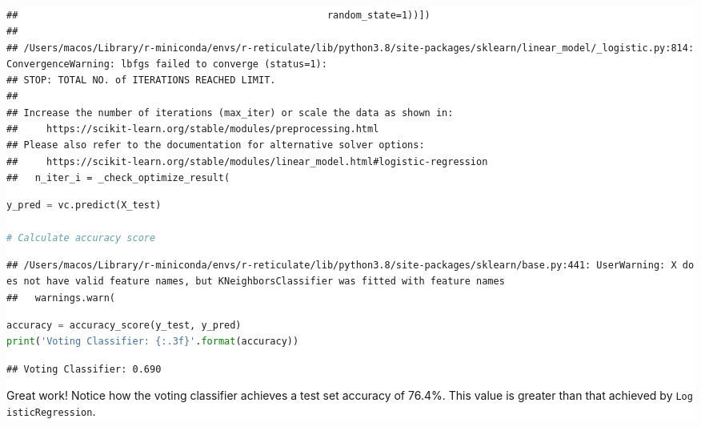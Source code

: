     ##                                                      random_state=1))])
    ## 
    ## /Users/macos/Library/r-miniconda/envs/r-reticulate/lib/python3.8/site-packages/sklearn/linear_model/_logistic.py:814: ConvergenceWarning: lbfgs failed to converge (status=1):
    ## STOP: TOTAL NO. of ITERATIONS REACHED LIMIT.
    ## 
    ## Increase the number of iterations (max_iter) or scale the data as shown in:
    ##     https://scikit-learn.org/stable/modules/preprocessing.html
    ## Please also refer to the documentation for alternative solver options:
    ##     https://scikit-learn.org/stable/modules/linear_model.html#logistic-regression
    ##   n_iter_i = _check_optimize_result(

``` python
y_pred = vc.predict(X_test)

# Calculate accuracy score
```

    ## /Users/macos/Library/r-miniconda/envs/r-reticulate/lib/python3.8/site-packages/sklearn/base.py:441: UserWarning: X does not have valid feature names, but KNeighborsClassifier was fitted with feature names
    ##   warnings.warn(

``` python
accuracy = accuracy_score(y_test, y_pred)
print('Voting Classifier: {:.3f}'.format(accuracy))
```

    ## Voting Classifier: 0.690

<p class>
Great work! Notice how the voting classifier achieves a test set
accuracy of 76.4%. This value is greater than that achieved by
<code>LogisticRegression</code>.
</p>